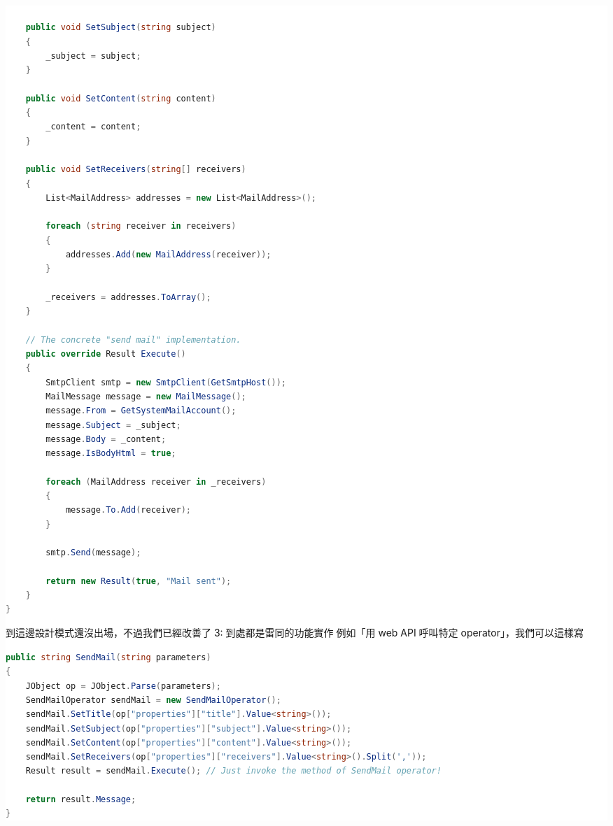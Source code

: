 ```csharp

    public void SetSubject(string subject)
    {
        _subject = subject;
    }

    public void SetContent(string content)
    {
        _content = content;
    }

    public void SetReceivers(string[] receivers)
    {
        List<MailAddress> addresses = new List<MailAddress>();

        foreach (string receiver in receivers)
        {
            addresses.Add(new MailAddress(receiver));
        }

        _receivers = addresses.ToArray();
    }

    // The concrete "send mail" implementation.
    public override Result Execute()
    {
        SmtpClient smtp = new SmtpClient(GetSmtpHost());
        MailMessage message = new MailMessage();
        message.From = GetSystemMailAccount();
        message.Subject = _subject;
        message.Body = _content;
        message.IsBodyHtml = true;

        foreach (MailAddress receiver in _receivers)
        {
            message.To.Add(receiver);
        }

        smtp.Send(message);

        return new Result(true, "Mail sent");
    }
}
```

到這邊設計模式還沒出場，不過我們已經改善了 3: 到處都是雷同的功能實作
例如「用 web API 呼叫特定 operator」，我們可以這樣寫
```csharp
public string SendMail(string parameters)
{
    JObject op = JObject.Parse(parameters);
    SendMailOperator sendMail = new SendMailOperator();
    sendMail.SetTitle(op["properties"]["title"].Value<string>());
    sendMail.SetSubject(op["properties"]["subject"].Value<string>());
    sendMail.SetContent(op["properties"]["content"].Value<string>());
    sendMail.SetReceivers(op["properties"]["receivers"].Value<string>().Split(','));
    Result result = sendMail.Execute(); // Just invoke the method of SendMail operator!

    return result.Message;
}
```
